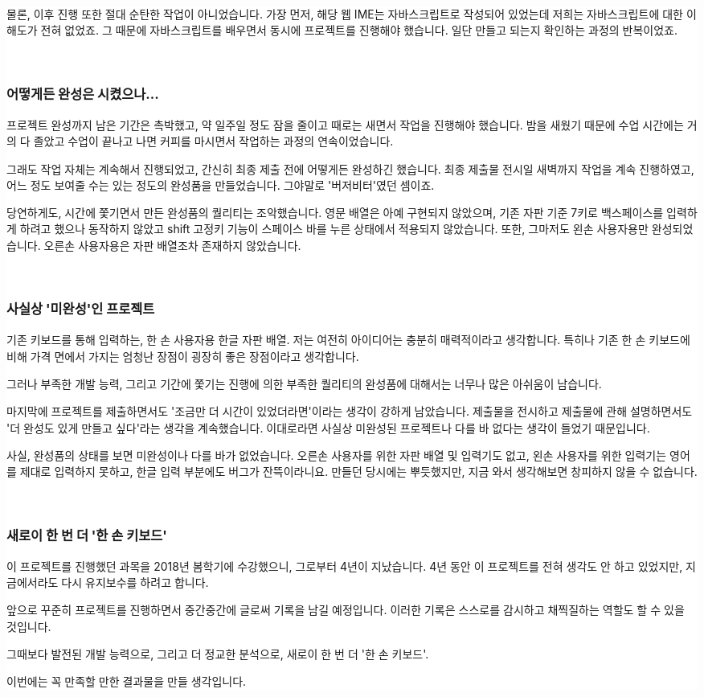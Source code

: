 물론, 이후 진행 또한 절대 순탄한 작업이 아니었습니다.
가장 먼저, 해당 웹 IME는 자바스크립트로 작성되어 있었는데 저희는 자바스크립트에 대한 이해도가 전혀 없었죠.
그 때문에 자바스크립트를 배우면서 동시에 프로젝트를 진행해야 했습니다.
일단 만들고 되는지 확인하는 과정의 반복이었죠.

&nbsp;

### 어떻게든 완성은 시켰으나...

프로젝트 완성까지 남은 기간은 촉박했고, 약 일주일 정도 잠을 줄이고 때로는 새면서 작업을 진행해야 했습니다. 밤을 새웠기 때문에 수업 시간에는 거의 다 졸았고 수업이 끝나고 나면 커피를 마시면서 작업하는 과정의 연속이었습니다.

그래도 작업 자체는 계속해서 진행되었고, 간신히 최종 제출 전에 어떻게든 완성하긴 했습니다.
최종 제출물 전시일 새벽까지 작업을 계속 진행하였고, 어느 정도 보여줄 수는 있는 정도의 완성품을 만들었습니다.
그야말로 '버저비터'였던 셈이죠.

당연하게도, 시간에 쫓기면서 만든 완성품의 퀄리티는 조악했습니다.
영문 배열은 아예 구현되지 않았으며, 기존 자판 기준 7키로 백스페이스를 입력하게 하려고 했으나 동작하지 않았고 shift 고정키 기능이 스페이스 바를 누른 상태에서 적용되지 않았습니다.
또한, 그마저도 왼손 사용자용만 완성되었습니다. 오른손 사용자용은 자판 배열조차 존재하지 않았습니다.

&nbsp;

### 사실상 '미완성'인 프로젝트

기존 키보드를 통해 입력하는, 한 손 사용자용 한글 자판 배열.
저는 여전히 아이디어는 충분히 매력적이라고 생각합니다.
특히나 기존 한 손 키보드에 비해 가격 면에서 가지는 엄청난 장점이 굉장히 좋은 장점이라고 생각합니다.

그러나 부족한 개발 능력, 그리고 기간에 쫓기는 진행에 의한 부족한 퀄리티의 완성품에 대해서는 너무나 많은 아쉬움이 남습니다.

마지막에 프로젝트를 제출하면서도 '조금만 더 시간이 있었더라면'이라는 생각이 강하게 남았습니다.
제출물을 전시하고 제출물에 관해 설명하면서도 '더 완성도 있게 만들고 싶다'라는 생각을 계속했습니다.
이대로라면 사실상 미완성된 프로젝트나 다를 바 없다는 생각이 들었기 때문입니다.

사실, 완성품의 상태를 보면 미완성이나 다를 바가 없었습니다.
오른손 사용자를 위한 자판 배열 및 입력기도 없고, 왼손 사용자를 위한 입력기는 영어를 제대로 입력하지 못하고, 한글 입력 부분에도 버그가 잔뜩이라니요.
만들던 당시에는 뿌듯했지만, 지금 와서 생각해보면 창피하지 않을 수 없습니다.

&nbsp;

### 새로이 한 번 더 '한 손 키보드'

이 프로젝트를 진행했던 과목을 2018년 봄학기에 수강했으니, 그로부터 4년이 지났습니다.
4년 동안 이 프로젝트를 전혀 생각도 안 하고 있었지만, 지금에서라도 다시 유지보수를 하려고 합니다.

앞으로 꾸준히 프로젝트를 진행하면서 중간중간에 글로써 기록을 남길 예정입니다.
이러한 기록은 스스로를 감시하고 채찍질하는 역할도 할 수 있을 것입니다.

그때보다 발전된 개발 능력으로, 그리고 더 정교한 분석으로, 새로이 한 번 더 '한 손 키보드'.

이번에는 꼭 만족할 만한 결과물을 만들 생각입니다.
